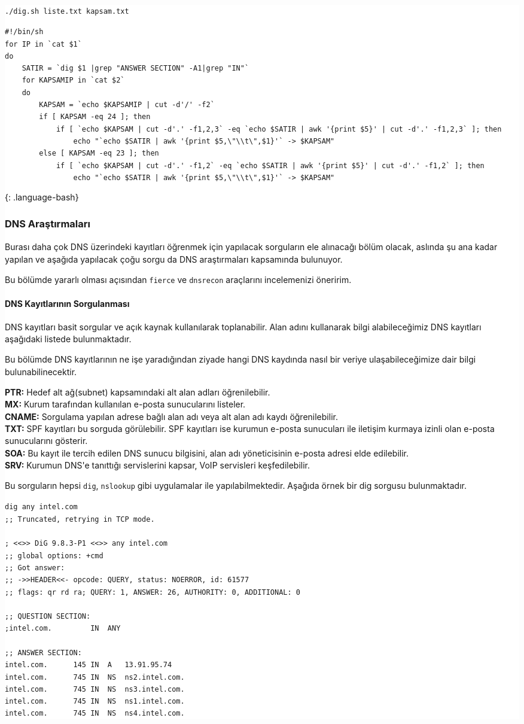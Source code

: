 `./dig.sh liste.txt kapsam.txt`
~~~
#!/bin/sh
for IP in `cat $1`
do
	SATIR = `dig $1 |grep "ANSWER SECTION" -A1|grep "IN"`
	for KAPSAMIP in `cat $2`
	do
		KAPSAM = `echo $KAPSAMIP | cut -d'/' -f2`
		if [ KAPSAM -eq 24 ]; then
			if [ `echo $KAPSAM | cut -d'.' -f1,2,3` -eq `echo $SATIR | awk '{print $5}' | cut -d'.' -f1,2,3` ]; then
				echo "`echo $SATIR | awk '{print $5,\"\\t\",$1}'` -> $KAPSAM"
		else [ KAPSAM -eq 23 ]; then
			if [ `echo $KAPSAM | cut -d'.' -f1,2` -eq `echo $SATIR | awk '{print $5}' | cut -d'.' -f1,2` ]; then
				echo "`echo $SATIR | awk '{print $5,\"\\t\",$1}'` -> $KAPSAM"
~~~
{: .language-bash}
###

### DNS Araştırmaları
Burası daha çok DNS üzerindeki kayıtları öğrenmek için yapılacak sorguların ele alınacağı bölüm olacak, aslında şu ana kadar yapılan ve aşağıda yapılacak çoğu sorgu da DNS araştırmaları kapsamında bulunuyor. 

Bu bölümde yararlı olması açısından `fierce` ve `dnsrecon` araçlarını incelemenizi öneririm.

#### DNS Kayıtlarının Sorgulanması
DNS kayıtları basit sorgular ve açık kaynak kullanılarak toplanabilir.  Alan adını kullanarak bilgi alabileceğimiz DNS kayıtları aşağıdaki listede bulunmaktadır. 

Bu bölümde DNS kayıtlarının ne işe yaradığından ziyade hangi DNS kaydında nasıl bir veriye ulaşabileceğimize dair bilgi bulunabilinecektir.

<b>PTR:</b> Hedef alt ağ(subnet) kapsamındaki alt alan adları öğrenilebilir.<br>
<b>MX:</b> Kurum tarafından kullanılan e-posta sunucularını listeler.<br>
<b>CNAME:</b> Sorgulama yapılan adrese bağlı alan adı veya alt alan adı kaydı öğrenilebilir.<br>
<b>TXT:</b> SPF kayıtları bu sorguda görülebilir. SPF kayıtları ise kurumun e-posta sunucuları ile iletişim kurmaya izinli olan e-posta sunucularını gösterir.<br>
<b>SOA:</b> Bu kayıt ile tercih edilen DNS sunucu bilgisini, alan adı yöneticisinin e-posta adresi elde edilebilir.<br>
<b>SRV:</b> Kurumun DNS'e tanıttığı servislerini kapsar, VoIP servisleri keşfedilebilir.

Bu sorguların hepsi `dig`, `nslookup` gibi uygulamalar ile yapılabilmektedir. Aşağıda örnek bir dig sorgusu bulunmaktadır.

~~~
dig any intel.com
;; Truncated, retrying in TCP mode.

; <<>> DiG 9.8.3-P1 <<>> any intel.com
;; global options: +cmd
;; Got answer:
;; ->>HEADER<<- opcode: QUERY, status: NOERROR, id: 61577
;; flags: qr rd ra; QUERY: 1, ANSWER: 26, AUTHORITY: 0, ADDITIONAL: 0

;; QUESTION SECTION:
;intel.com.			IN	ANY

;; ANSWER SECTION:
intel.com.		145	IN	A	13.91.95.74
intel.com.		745	IN	NS	ns2.intel.com.
intel.com.		745	IN	NS	ns3.intel.com.
intel.com.		745	IN	NS	ns1.intel.com.
intel.com.		745	IN	NS	ns4.intel.com.
~~~